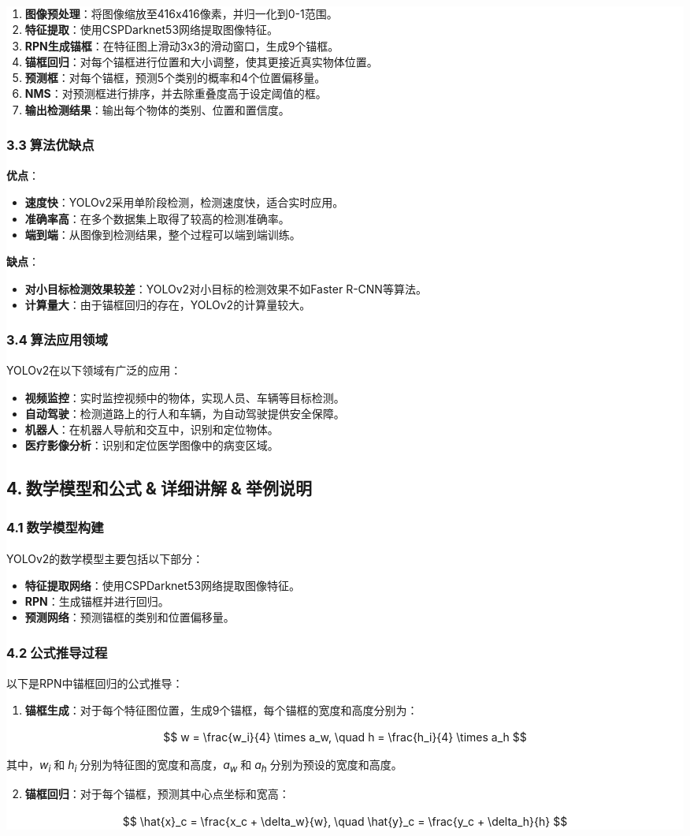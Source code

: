 1. **图像预处理**：将图像缩放至416x416像素，并归一化到0-1范围。
2. **特征提取**：使用CSPDarknet53网络提取图像特征。
3. **RPN生成锚框**：在特征图上滑动3x3的滑动窗口，生成9个锚框。
4. **锚框回归**：对每个锚框进行位置和大小调整，使其更接近真实物体位置。
5. **预测框**：对每个锚框，预测5个类别的概率和4个位置偏移量。
6. **NMS**：对预测框进行排序，并去除重叠度高于设定阈值的框。
7. **输出检测结果**：输出每个物体的类别、位置和置信度。

### 3.3 算法优缺点

**优点**：

- **速度快**：YOLOv2采用单阶段检测，检测速度快，适合实时应用。
- **准确率高**：在多个数据集上取得了较高的检测准确率。
- **端到端**：从图像到检测结果，整个过程可以端到端训练。

**缺点**：

- **对小目标检测效果较差**：YOLOv2对小目标的检测效果不如Faster R-CNN等算法。
- **计算量大**：由于锚框回归的存在，YOLOv2的计算量较大。

### 3.4 算法应用领域

YOLOv2在以下领域有广泛的应用：

- **视频监控**：实时监控视频中的物体，实现人员、车辆等目标检测。
- **自动驾驶**：检测道路上的行人和车辆，为自动驾驶提供安全保障。
- **机器人**：在机器人导航和交互中，识别和定位物体。
- **医疗影像分析**：识别和定位医学图像中的病变区域。

## 4. 数学模型和公式 & 详细讲解 & 举例说明

### 4.1 数学模型构建

YOLOv2的数学模型主要包括以下部分：

- **特征提取网络**：使用CSPDarknet53网络提取图像特征。
- **RPN**：生成锚框并进行回归。
- **预测网络**：预测锚框的类别和位置偏移量。

### 4.2 公式推导过程

以下是RPN中锚框回归的公式推导：

1. **锚框生成**：对于每个特征图位置，生成9个锚框，每个锚框的宽度和高度分别为：

$$
w = \frac{w_i}{4} \times a_w, \quad h = \frac{h_i}{4} \times a_h
$$

其中，$w_i$ 和 $h_i$ 分别为特征图的宽度和高度，$a_w$ 和 $a_h$ 分别为预设的宽度和高度。

2. **锚框回归**：对于每个锚框，预测其中心点坐标和宽高：

$$
\hat{x}_c = \frac{x_c + \delta_w}{w}, \quad \hat{y}_c = \frac{y_c + \delta_h}{h}
$$
